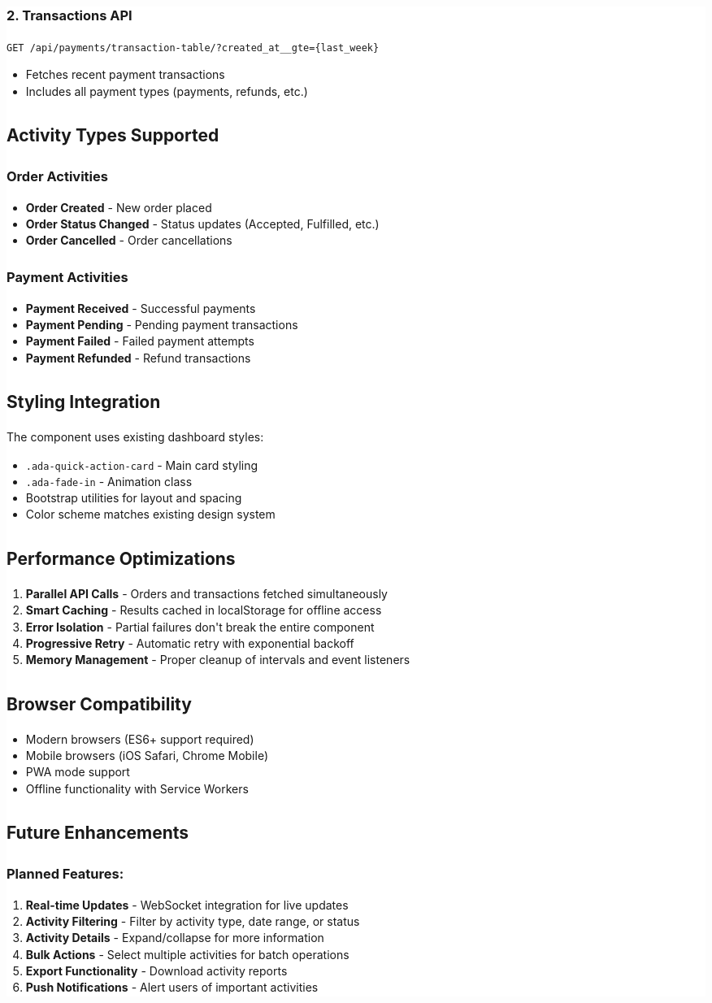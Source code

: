 ### 2. Transactions API
```
GET /api/payments/transaction-table/?created_at__gte={last_week}
```
- Fetches recent payment transactions
- Includes all payment types (payments, refunds, etc.)

## Activity Types Supported

### Order Activities
- **Order Created** - New order placed
- **Order Status Changed** - Status updates (Accepted, Fulfilled, etc.)
- **Order Cancelled** - Order cancellations

### Payment Activities
- **Payment Received** - Successful payments
- **Payment Pending** - Pending payment transactions
- **Payment Failed** - Failed payment attempts
- **Payment Refunded** - Refund transactions

## Styling Integration

The component uses existing dashboard styles:
- `.ada-quick-action-card` - Main card styling
- `.ada-fade-in` - Animation class
- Bootstrap utilities for layout and spacing
- Color scheme matches existing design system

## Performance Optimizations

1. **Parallel API Calls** - Orders and transactions fetched simultaneously
2. **Smart Caching** - Results cached in localStorage for offline access
3. **Error Isolation** - Partial failures don't break the entire component
4. **Progressive Retry** - Automatic retry with exponential backoff
5. **Memory Management** - Proper cleanup of intervals and event listeners

## Browser Compatibility

- Modern browsers (ES6+ support required)
- Mobile browsers (iOS Safari, Chrome Mobile)
- PWA mode support
- Offline functionality with Service Workers

## Future Enhancements

### Planned Features:
1. **Real-time Updates** - WebSocket integration for live updates
2. **Activity Filtering** - Filter by activity type, date range, or status
3. **Activity Details** - Expand/collapse for more information
4. **Bulk Actions** - Select multiple activities for batch operations
5. **Export Functionality** - Download activity reports
6. **Push Notifications** - Alert users of important activities
